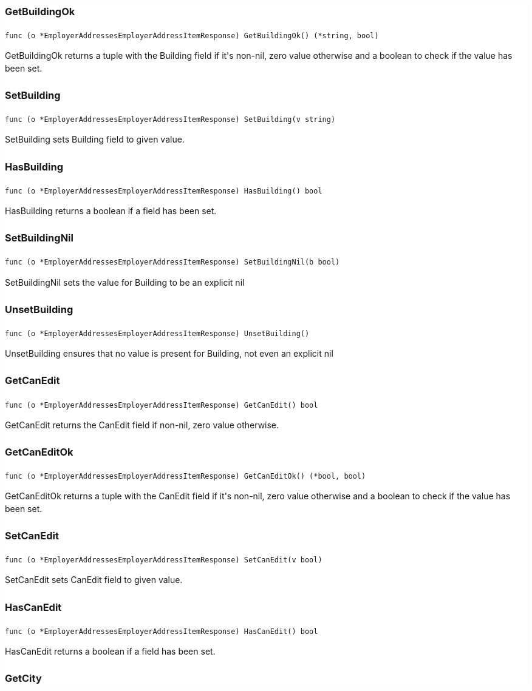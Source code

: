 ### GetBuildingOk

`func (o *EmployerAddressesEmployerAddressItemResponse) GetBuildingOk() (*string, bool)`

GetBuildingOk returns a tuple with the Building field if it's non-nil, zero value otherwise
and a boolean to check if the value has been set.

### SetBuilding

`func (o *EmployerAddressesEmployerAddressItemResponse) SetBuilding(v string)`

SetBuilding sets Building field to given value.

### HasBuilding

`func (o *EmployerAddressesEmployerAddressItemResponse) HasBuilding() bool`

HasBuilding returns a boolean if a field has been set.

### SetBuildingNil

`func (o *EmployerAddressesEmployerAddressItemResponse) SetBuildingNil(b bool)`

 SetBuildingNil sets the value for Building to be an explicit nil

### UnsetBuilding
`func (o *EmployerAddressesEmployerAddressItemResponse) UnsetBuilding()`

UnsetBuilding ensures that no value is present for Building, not even an explicit nil
### GetCanEdit

`func (o *EmployerAddressesEmployerAddressItemResponse) GetCanEdit() bool`

GetCanEdit returns the CanEdit field if non-nil, zero value otherwise.

### GetCanEditOk

`func (o *EmployerAddressesEmployerAddressItemResponse) GetCanEditOk() (*bool, bool)`

GetCanEditOk returns a tuple with the CanEdit field if it's non-nil, zero value otherwise
and a boolean to check if the value has been set.

### SetCanEdit

`func (o *EmployerAddressesEmployerAddressItemResponse) SetCanEdit(v bool)`

SetCanEdit sets CanEdit field to given value.

### HasCanEdit

`func (o *EmployerAddressesEmployerAddressItemResponse) HasCanEdit() bool`

HasCanEdit returns a boolean if a field has been set.

### GetCity
